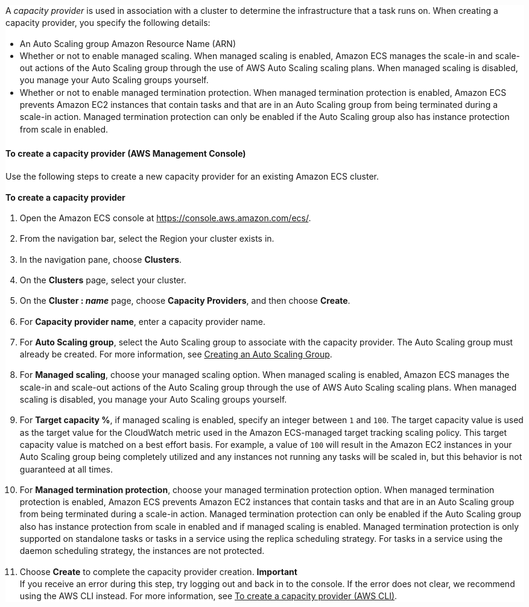 A *capacity provider* is used in association with a cluster to determine the infrastructure that a task runs on\. When creating a capacity provider, you specify the following details:
+ An Auto Scaling group Amazon Resource Name \(ARN\)
+ Whether or not to enable managed scaling\. When managed scaling is enabled, Amazon ECS manages the scale\-in and scale\-out actions of the Auto Scaling group through the use of AWS Auto Scaling scaling plans\. When managed scaling is disabled, you manage your Auto Scaling groups yourself\.
+ Whether or not to enable managed termination protection\. When managed termination protection is enabled, Amazon ECS prevents Amazon EC2 instances that contain tasks and that are in an Auto Scaling group from being terminated during a scale\-in action\. Managed termination protection can only be enabled if the Auto Scaling group also has instance protection from scale in enabled\.

#### To create a capacity provider \(AWS Management Console\)<a name="create-capacity-provider-console"></a>

Use the following steps to create a new capacity provider for an existing Amazon ECS cluster\.

**To create a capacity provider**

1. Open the Amazon ECS console at [https://console\.aws\.amazon\.com/ecs/](https://console.aws.amazon.com/ecs/)\.

1. From the navigation bar, select the Region your cluster exists in\.

1. In the navigation pane, choose **Clusters**\.

1. On the **Clusters** page, select your cluster\.

1. On the **Cluster : *name*** page, choose **Capacity Providers**, and then choose **Create**\.

1. For **Capacity provider name**, enter a capacity provider name\.

1. For **Auto Scaling group**, select the Auto Scaling group to associate with the capacity provider\. The Auto Scaling group must already be created\. For more information, see [Creating an Auto Scaling Group](#asg-capacity-providers-create-auto-scaling-group)\.

1. For **Managed scaling**, choose your managed scaling option\. When managed scaling is enabled, Amazon ECS manages the scale\-in and scale\-out actions of the Auto Scaling group through the use of AWS Auto Scaling scaling plans\. When managed scaling is disabled, you manage your Auto Scaling groups yourself\.

1. For **Target capacity %**, if managed scaling is enabled, specify an integer between `1` and `100`\. The target capacity value is used as the target value for the CloudWatch metric used in the Amazon ECS\-managed target tracking scaling policy\. This target capacity value is matched on a best effort basis\. For example, a value of `100` will result in the Amazon EC2 instances in your Auto Scaling group being completely utilized and any instances not running any tasks will be scaled in, but this behavior is not guaranteed at all times\.

1. For **Managed termination protection**, choose your managed termination protection option\. When managed termination protection is enabled, Amazon ECS prevents Amazon EC2 instances that contain tasks and that are in an Auto Scaling group from being terminated during a scale\-in action\. Managed termination protection can only be enabled if the Auto Scaling group also has instance protection from scale in enabled and if managed scaling is enabled\. Managed termination protection is only supported on standalone tasks or tasks in a service using the replica scheduling strategy\. For tasks in a service using the daemon scheduling strategy, the instances are not protected\.

1. Choose **Create** to complete the capacity provider creation\.
**Important**  
If you receive an error during this step, try logging out and back in to the console\. If the error does not clear, we recommend using the AWS CLI instead\. For more information, see [To create a capacity provider \(AWS CLI\)](#create-capacity-provider-cli)\.
